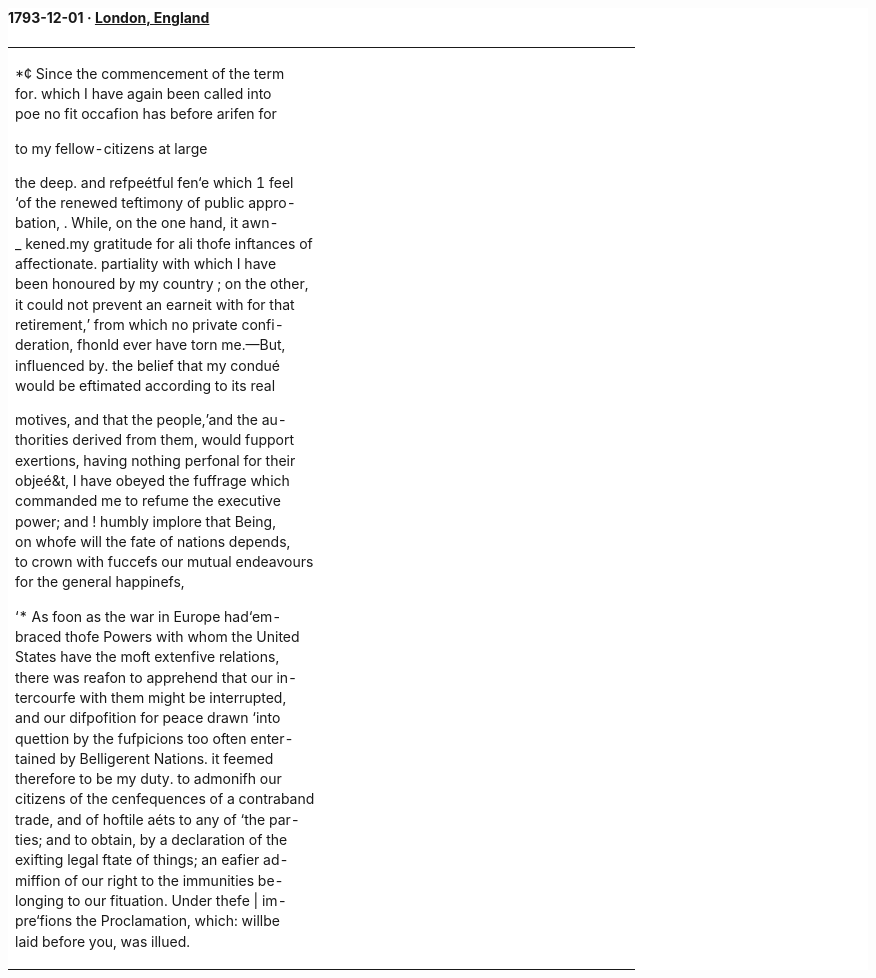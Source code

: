#### 1793-12-01 &middot; [London, England](http://dbpedia.org/resource/London)

<table style="width: 100%;"><tr><td style="width: 50%">

  
  
*¢ Since the commencement of the term  
for. which I have again been called into  
poe no fit occafion has before arifen for  
  
to my fellow-citizens at large  
  
the deep. and refpeétful fen‘e which 1 feel  
‘of the renewed teftimony of public appro-  
bation, . While, on the one hand, it awn-  
_ kened.my gratitude for ali thofe inftances of  
affectionate. partiality with which I have  
been honoured by my country ; on the other,  
it could not prevent an earneit with for that  
retirement,’ from which no private confi-  
deration, fhonld ever have torn me.—But,  
influenced by. the belief that my condué  
would be eftimated according to its real  
  
  
  
  
  
motives, and that the people,’and the au-  
thorities derived from them, would fupport  
exertions, having nothing perfonal for their  
objeé&amp;t, I have obeyed the fuffrage which  
commanded me to refume the executive  
power; and ! humbly implore that Being,  
on whofe will the fate of nations depends,  
to crown with fuccefs our mutual endeavours  
for the general happinefs,  
  
‘* As foon as the war in Europe had‘em-  
braced thofe Powers with whom the United  
States have the moft extenfive relations,  
there was reafon to apprehend that our in-  
tercourfe with them might be interrupted,  
and our difpofition for peace drawn ‘into  
quettion by the fufpicions too often enter-  
tained by Belligerent Nations. it feemed  
therefore to be my duty. to admonifh our  
citizens of the cenfequences of a contraband  
trade, and of hoftile aéts to any of ‘the par-  
ties; and to obtain, by a declaration of the  
exifting legal ftate of things; an eafier ad-  
miffion of our right to the immunities be-  
longing to our fituation. Under thefe | im-  
pre‘fions the Proclamation, which: willbe  
laid before you, was illued.  
  